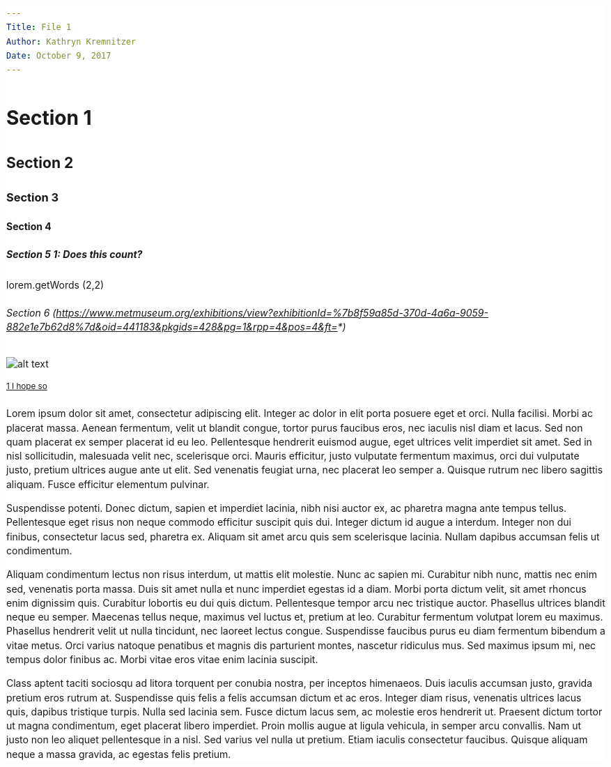 ```yaml
---
Title: File 1
Author: Kathryn Kremnitzer
Date: October 9, 2017
---
```

# Section 1
## Section 2
### Section 3
#### Section 4
##### Section 5 <a name="myfootnote1">1</a>: Does this count?
lorem.getWords (2,2)
###### Section 6 (https://www.metmuseum.org/exhibitions/view?exhibitionId=%7b8f59a85d-370d-4a6a-9059-882e1e7b62d8%7d&oid=441183&pkgids=428&pg=1&rpp=4&pos=4&ft=*)
![alt text](https://www.metmuseum.org/toah/images/hb/hb_2011.84.jpg)

<sup>[1 I hope so](#myfootnote1)</sup>

Lorem ipsum dolor sit amet, consectetur adipiscing elit. Integer ac dolor in elit porta posuere eget et orci. Nulla facilisi. Morbi ac placerat massa. Aenean fermentum, velit ut blandit congue, tortor purus faucibus eros, nec iaculis nisl diam et lacus. Sed non quam placerat ex semper placerat id eu leo. Pellentesque hendrerit euismod augue, eget ultrices velit imperdiet sit amet. Sed in nisl sollicitudin, malesuada velit nec, scelerisque orci. Mauris efficitur, justo vulputate fermentum maximus, orci dui vulputate justo, pretium ultrices augue ante ut elit. Sed venenatis feugiat urna, nec placerat leo semper a. Quisque rutrum nec libero sagittis aliquam. Fusce efficitur elementum pulvinar.

Suspendisse potenti. Donec dictum, sapien et imperdiet lacinia, nibh nisi auctor ex, ac pharetra magna ante tempus tellus. Pellentesque eget risus non neque commodo efficitur suscipit quis dui. Integer dictum id augue a interdum. Integer non dui finibus, consectetur lacus sed, pharetra ex. Aliquam sit amet arcu quis sem scelerisque lacinia. Nullam dapibus accumsan felis ut condimentum.

Aliquam condimentum lectus non risus interdum, ut mattis elit molestie. Nunc ac sapien mi. Curabitur nibh nunc, mattis nec enim sed, venenatis porta massa. Duis sit amet nulla et nunc imperdiet egestas id a diam. Morbi porta dictum velit, sit amet rhoncus enim dignissim quis. Curabitur lobortis eu dui quis dictum. Pellentesque tempor arcu nec tristique auctor. Phasellus ultrices blandit neque eu semper. Maecenas tellus neque, maximus vel luctus et, pretium at leo. Curabitur fermentum volutpat lorem eu maximus. Phasellus hendrerit velit ut nulla tincidunt, nec laoreet lectus congue. Suspendisse faucibus purus eu diam fermentum bibendum a vitae metus. Orci varius natoque penatibus et magnis dis parturient montes, nascetur ridiculus mus. Sed maximus ipsum mi, nec tempus dolor finibus ac. Morbi vitae eros vitae enim lacinia suscipit.

Class aptent taciti sociosqu ad litora torquent per conubia nostra, per inceptos himenaeos. Duis iaculis accumsan justo, gravida pretium eros rutrum at. Suspendisse quis felis a felis accumsan dictum et ac eros. Integer diam risus, venenatis ultrices lacus quis, dapibus tristique turpis. Nulla sed lacinia sem. Fusce dictum lacus sem, ac molestie eros hendrerit ut. Praesent dictum tortor ut magna condimentum, eget placerat libero imperdiet. Proin mollis augue at ligula vehicula, in semper arcu convallis. Nam ut justo non leo aliquet pellentesque in a nisl. Sed varius vel nulla ut pretium. Etiam iaculis consectetur faucibus. Quisque aliquam neque a massa gravida, ac egestas felis pretium.
